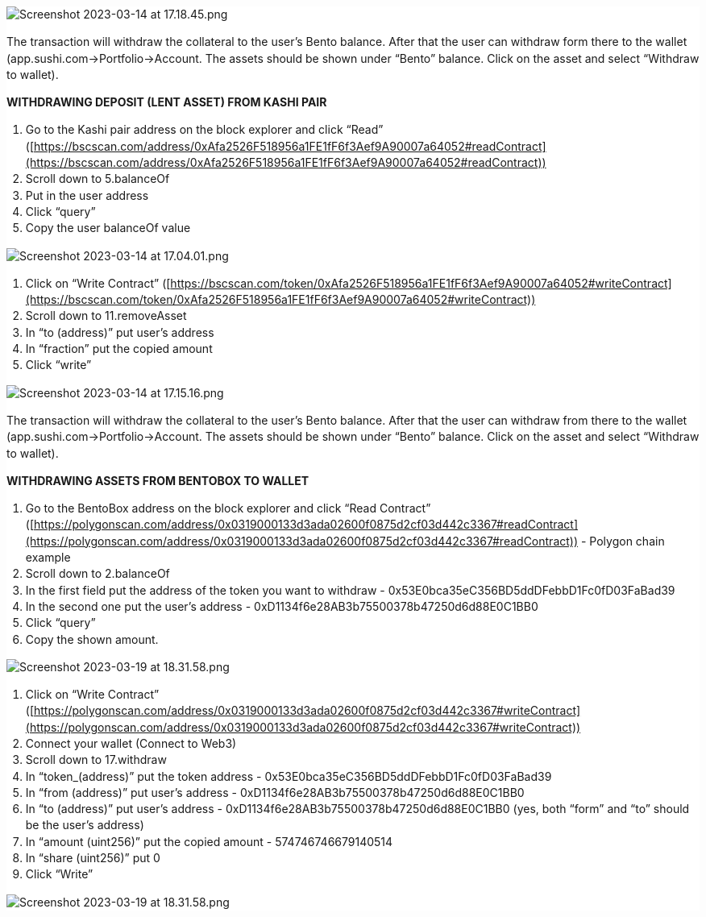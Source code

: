 ![Screenshot 2023-03-14 at 17.18.45.png](https://github.com/CarpeCryptum/pics/blob/main/Screenshot%202023-03-14%20at%2017.18.45.png)

The transaction will withdraw the collateral to the user’s Bento balance. After that the user can withdraw form there to the wallet (app.sushi.com→Portfolio→Account. The assets should be shown under “Bento” balance. Click on the asset and select “Withdraw to wallet).

************************************************************************************************WITHDRAWING DEPOSIT (LENT ASSET) FROM KASHI PAIR************************************************************************************************

1. Go to the Kashi pair address on the block explorer and click “Read” ([https://bscscan.com/address/0xAfa2526F518956a1FE1fF6f3Aef9A90007a64052#readContract](https://bscscan.com/address/0xAfa2526F518956a1FE1fF6f3Aef9A90007a64052#readContract))
2. Scroll down to 5.balanceOf
3. Put in the user address
4. Click “query”
5. Copy the user balanceOf value

![Screenshot 2023-03-14 at 17.04.01.png](https://github.com/CarpeCryptum/pics/blob/main/Screenshot%202023-03-14%20at%2017.04.01.png)

1. Click on “Write Contract” ([https://bscscan.com/token/0xAfa2526F518956a1FE1fF6f3Aef9A90007a64052#writeContract](https://bscscan.com/token/0xAfa2526F518956a1FE1fF6f3Aef9A90007a64052#writeContract))
2. Scroll down to 11.removeAsset
3. In “to (address)” put user’s address
4. In “fraction” put the copied amount
5. Click “write”

![Screenshot 2023-03-14 at 17.15.16.png](https://github.com/CarpeCryptum/pics/blob/main/Screenshot%202023-03-14%20at%2017.15.16.png)

The transaction will withdraw the collateral to the user’s Bento balance. After that the user can withdraw from there to the wallet (app.sushi.com→Portfolio→Account. The assets should be shown under “Bento” balance. Click on the asset and select “Withdraw to wallet).


**********************************************WITHDRAWING ASSETS FROM BENTOBOX TO WALLET**********************************************

1. Go to the BentoBox address on the block explorer and click “Read Contract” ([https://polygonscan.com/address/0x0319000133d3ada02600f0875d2cf03d442c3367#readContract](https://polygonscan.com/address/0x0319000133d3ada02600f0875d2cf03d442c3367#readContract)) - Polygon chain example
2. Scroll down to 2.balanceOf
3. In the first field put the address of the token you want to withdraw - 0x53E0bca35eC356BD5ddDFebbD1Fc0fD03FaBad39
4. In the second one put the user’s address - 0xD1134f6e28AB3b75500378b47250d6d88E0C1BB0
5. Click “query”
6. Copy the shown amount.

![Screenshot 2023-03-19 at 18.31.58.png](https://github.com/CarpeCryptum/pics/blob/main/Screenshot%202023-03-19%20at%2018.31.58.png)

1. Click on “Write Contract” ([https://polygonscan.com/address/0x0319000133d3ada02600f0875d2cf03d442c3367#writeContract](https://polygonscan.com/address/0x0319000133d3ada02600f0875d2cf03d442c3367#writeContract))
2. Connect your wallet (Connect to Web3)
3. Scroll down to 17.withdraw
4. In “token_(address)” put the token address - 0x53E0bca35eC356BD5ddDFebbD1Fc0fD03FaBad39
5. In “from (address)” put user’s address - 0xD1134f6e28AB3b75500378b47250d6d88E0C1BB0
6. In “to (address)” put user’s address - 0xD1134f6e28AB3b75500378b47250d6d88E0C1BB0 (yes, both “form” and “to” should be the user’s address)
7. In “amount (uint256)” put the copied amount - 574746746679140514
8. In “share (uint256)” put 0
9. Click “Write”

![Screenshot 2023-03-19 at 18.31.58.png](https://github.com/CarpeCryptum/pics/blob/main/Screenshot%202023-03-19%20at%2018.45.19.png)
